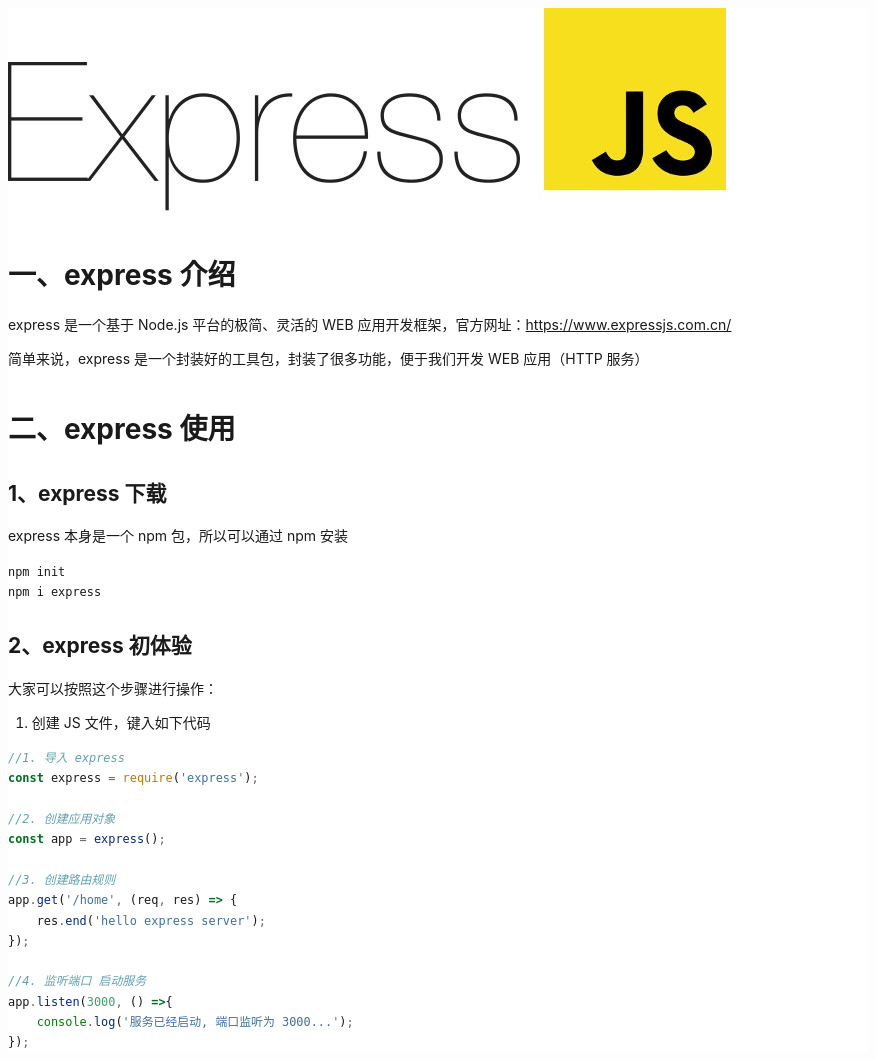 ![](./img/image1.jpeg)

# 一、express 介绍

express 是一个基于 Node.js 平台的极简、灵活的 WEB 应用开发框架，官方网址：https://www.expressjs.com.cn/

简单来说，express 是一个封装好的工具包，封装了很多功能，便于我们开发 WEB 应用（HTTP 服务）

# 二、express 使用

## 1、express 下载

express 本身是一个 npm 包，所以可以通过 npm 安装

```sh
npm init
npm i express
```

## 2、express 初体验

大家可以按照这个步骤进行操作：

1.  创建 JS 文件，键入如下代码


```js
//1. 导入 express
const express = require('express');

//2. 创建应用对象
const app = express();

//3. 创建路由规则
app.get('/home', (req, res) => {
	res.end('hello express server');
});

//4. 监听端口 启动服务
app.listen(3000, () =>{
	console.log('服务已经启动, 端口监听为 3000...');
});
```
